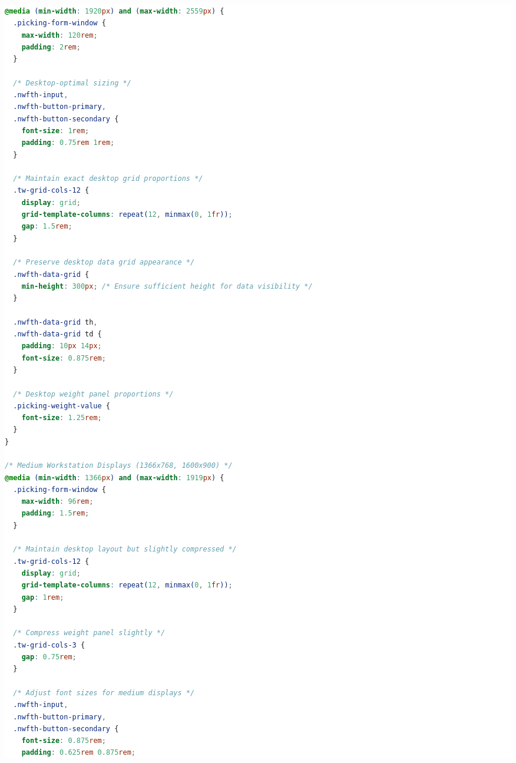 ```css
@media (min-width: 1920px) and (max-width: 2559px) {
  .picking-form-window {
    max-width: 120rem;
    padding: 2rem;
  }

  /* Desktop-optimal sizing */
  .nwfth-input,
  .nwfth-button-primary,
  .nwfth-button-secondary {
    font-size: 1rem;
    padding: 0.75rem 1rem;
  }

  /* Maintain exact desktop grid proportions */
  .tw-grid-cols-12 {
    display: grid;
    grid-template-columns: repeat(12, minmax(0, 1fr));
    gap: 1.5rem;
  }

  /* Preserve desktop data grid appearance */
  .nwfth-data-grid {
    min-height: 300px; /* Ensure sufficient height for data visibility */
  }

  .nwfth-data-grid th,
  .nwfth-data-grid td {
    padding: 10px 14px;
    font-size: 0.875rem;
  }

  /* Desktop weight panel proportions */
  .picking-weight-value {
    font-size: 1.25rem;
  }
}

/* Medium Workstation Displays (1366x768, 1600x900) */
@media (min-width: 1366px) and (max-width: 1919px) {
  .picking-form-window {
    max-width: 96rem;
    padding: 1.5rem;
  }

  /* Maintain desktop layout but slightly compressed */
  .tw-grid-cols-12 {
    display: grid;
    grid-template-columns: repeat(12, minmax(0, 1fr));
    gap: 1rem;
  }

  /* Compress weight panel slightly */
  .tw-grid-cols-3 {
    gap: 0.75rem;
  }

  /* Adjust font sizes for medium displays */
  .nwfth-input,
  .nwfth-button-primary,
  .nwfth-button-secondary {
    font-size: 0.875rem;
    padding: 0.625rem 0.875rem;
```